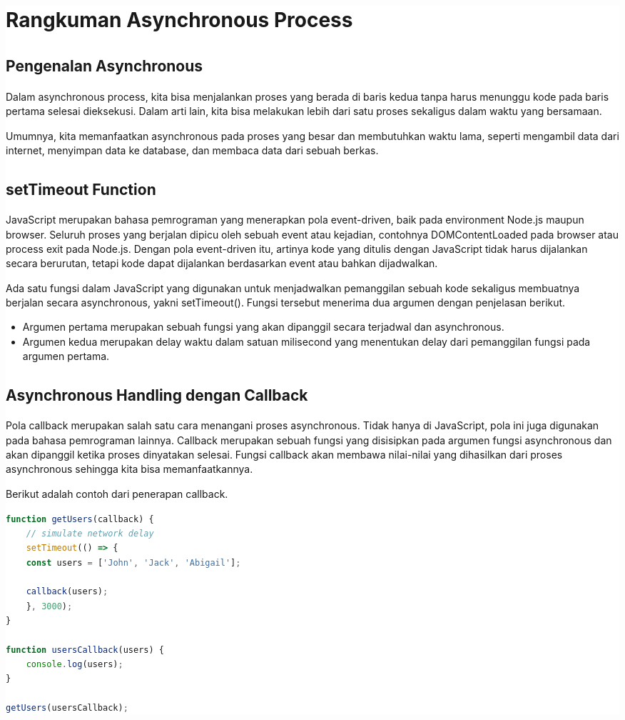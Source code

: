 # Rangkuman Asynchronous Process

## Pengenalan Asynchronous

Dalam asynchronous process, kita bisa menjalankan proses yang berada di baris kedua tanpa harus menunggu kode pada baris pertama selesai dieksekusi. Dalam arti lain, kita bisa melakukan lebih dari satu proses sekaligus dalam waktu yang bersamaan.

Umumnya, kita memanfaatkan asynchronous pada proses yang besar dan membutuhkan waktu lama, seperti mengambil data dari internet, menyimpan data ke database, dan membaca data dari sebuah berkas.

## setTimeout Function

JavaScript merupakan bahasa pemrograman yang menerapkan pola event-driven, baik pada environment Node.js maupun browser. Seluruh proses yang berjalan dipicu oleh sebuah event atau kejadian, contohnya DOMContentLoaded pada browser atau process exit pada Node.js. Dengan pola event-driven itu, artinya kode yang ditulis dengan JavaScript tidak harus dijalankan secara berurutan, tetapi kode dapat dijalankan berdasarkan event atau bahkan dijadwalkan.

Ada satu fungsi dalam JavaScript yang digunakan untuk menjadwalkan pemanggilan sebuah kode sekaligus membuatnya berjalan secara asynchronous, yakni setTimeout(). Fungsi tersebut menerima dua argumen dengan penjelasan berikut.

- Argumen pertama merupakan sebuah fungsi yang akan dipanggil secara terjadwal dan asynchronous.
- Argumen kedua merupakan delay waktu dalam satuan milisecond yang menentukan delay dari pemanggilan fungsi pada argumen pertama.

## Asynchronous Handling dengan Callback

Pola callback merupakan salah satu cara menangani proses asynchronous. Tidak hanya di JavaScript, pola ini juga digunakan pada bahasa pemrograman lainnya. Callback merupakan sebuah fungsi yang disisipkan pada argumen fungsi asynchronous dan akan dipanggil ketika proses dinyatakan selesai. Fungsi callback akan membawa nilai-nilai yang dihasilkan dari proses asynchronous sehingga kita bisa memanfaatkannya.

Berikut adalah contoh dari penerapan callback.

```js
function getUsers(callback) {
    // simulate network delay
    setTimeout(() => {
    const users = ['John', 'Jack', 'Abigail'];

    callback(users);
    }, 3000);
}

function usersCallback(users) {
    console.log(users);
}

getUsers(usersCallback);
```
